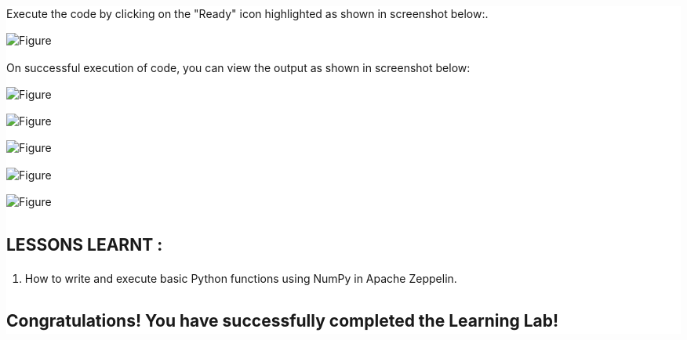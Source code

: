 Execute the code by clicking on the "Ready" icon highlighted as shown in screenshot below:. 

![Figure](https://raw.githubusercontent.com/CiscoDevNet/data-dev-learning-labs/master/labs/NUMPY%20101/assets/images//NumPy7.jpeg?raw=true)

On successful execution of code, you can view the output as shown in screenshot below:

![Figure](https://raw.githubusercontent.com/CiscoDevNet/data-dev-learning-labs/master/labs/NUMPY%20101/assets/images//NumPy8.jpeg?raw=true)

![Figure](https://raw.githubusercontent.com/CiscoDevNet/data-dev-learning-labs/master/labs/NUMPY%20101/assets/images//NumPy9.jpeg?raw=true)

![Figure](https://raw.githubusercontent.com/CiscoDevNet/data-dev-learning-labs/master/labs/NUMPY%20101/assets/images//NumPy10.jpeg?raw=true)

![Figure](https://raw.githubusercontent.com/CiscoDevNet/data-dev-learning-labs/master/labs/NUMPY%20101/assets/images//NumPy11.jpeg?raw=true)

![Figure](https://raw.githubusercontent.com/CiscoDevNet/data-dev-learning-labs/master/labs/NUMPY%20101/assets/images//NumPy12.jpeg?raw=true)


## LESSONS LEARNT :

1. How to write and execute basic Python functions using NumPy in Apache Zeppelin. 

## **Congratulations! You have successfully completed the Learning Lab!**

